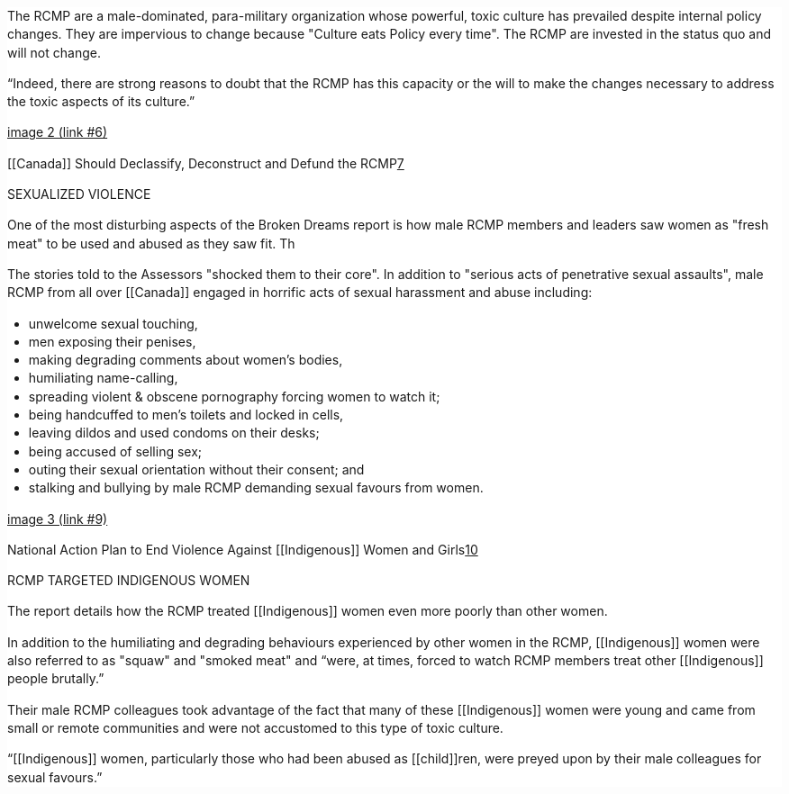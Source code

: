 The RCMP are a male-dominated, para-military organization whose powerful, toxic 
culture has prevailed despite internal policy changes. They are impervious to 
change because "Culture eats Policy every time". The RCMP are invested in the 
status quo and will not change.
 
 
“Indeed, there are strong reasons to doubt that the RCMP has this capacity or 
the will to make the changes necessary to address the toxic aspects of its 
culture.”
 
 
[image 2 (link #6)][5]
 
[[Canada]] Should Declassify, Deconstruct and Defund the RCMP[7]
 
SEXUALIZED VIOLENCE
 
 
One of the most disturbing aspects of the Broken Dreams report is how male RCMP 
members and leaders saw women as "fresh meat" to be used and abused as they saw 
fit. Th
 
 
The stories told to the Assessors "shocked them to their core". In addition to 
"serious acts of penetrative sexual assaults", male RCMP from all over [[Canada]] 
engaged in horrific acts of sexual harassment and abuse including:
 
 
  * unwelcome sexual touching,
  * men exposing their penises,
  * making degrading comments about women’s bodies, 
  * humiliating name-calling,
  * spreading violent & obscene pornography forcing women to watch it;
  * being handcuffed to men’s toilets and locked in cells,
  * leaving dildos and used condoms on their desks;
  * being accused of selling sex;
  * outing their sexual orientation without their consent; and
  * stalking and bullying by male RCMP demanding sexual favours from women.
 
 
[image 3 (link #9)][8]
 
National Action Plan to End Violence Against [[Indigenous]] Women and Girls[10]
 
 
RCMP TARGETED INDIGENOUS WOMEN
 
The report details how the RCMP treated [[Indigenous]] women even more poorly than 
other women. 
 
In addition to the humiliating and degrading behaviours experienced by other 
women in the RCMP, [[Indigenous]] women were also referred to as "squaw" and "smoked
meat" and “were, at times, forced to watch RCMP members treat other [[Indigenous]] 
people brutally.” 
 
Their male RCMP colleagues took advantage of the fact that many of these 
[[Indigenous]] women were young and came from small or remote communities and were 
not accustomed to this type of toxic culture.
 
“[[Indigenous]] women, particularly those who had been abused as [[child]]ren, were 
preyed upon by their male colleagues for sexual favours.”
 

[1]: https://1.bp.blogspot.com/-eUzRYb3SAuk/X7q6dyWtxLI/AAAAAAAAA3M/auZazGHC-4c2sRAfw1RF6JoT70Wc02jswCLcBGAsYHQ/s[[1650]]/RCMP_Final-Report_Broken-Dreams.png (link)
[2]: https://1.bp.blogspot.com/-eUzRYb3SAuk/X7q6dyWtxLI/AAAAAAAAA3M/auZazGHC-4c2sRAfw1RF6JoT70Wc02jswCLcBGAsYHQ/s320/RCMP_Final-Report_Broken-Dreams.png (image)
[3]: https://merlodavidson.ca/wp-content/uploads/RCMP_Final-Report_Broken-Dreams.pdf (link)
[4]: https://www.youtube.com/embed/Tlohad08ca0 (iframe)
[5]: https://1.bp.blogspot.com/-qkKr33KAhEQ/X7qx-9zxnXI/AAAAAAAAA1Y/Z4h1lu7VqkcY9C8pL2gHMs4hBozaefjwgCLcBGAsYHQ/s800/RCMP_military_weapons_800_531_90.jpg (link)
[6]: https://1.bp.blogspot.com/-qkKr33KAhEQ/X7qx-9zxnXI/AAAAAAAAA1Y/Z4h1lu7VqkcY9C8pL2gHMs4hBozaefjwgCLcBGAsYHQ/s320/RCMP_military_weapons_800_531_90.jpg (image)
[7]: https://canadiandimension.com/articles/view/declassify-deconstruct-and-defund-the-rcmp (link)
[8]: https://1.bp.blogspot.com/-7U0UDiQcxWA/X7q3_AdcB5I/AAAAAAAAA2Y/l2JDtyzLp9Ehl_vFIy57c3kw9PCoZTRiQCLcBGAsYHQ/s1052/MMIW-Inquiry-Report-cover.png (link)
[9]: https://1.bp.blogspot.com/-7U0UDiQcxWA/X7q3_AdcB5I/AAAAAAAAA2Y/l2JDtyzLp9Ehl_vFIy57c3kw9PCoZTRiQCLcBGAsYHQ/s320/MMIW-Inquiry-Report-cover.png (image)
[10]: https://fafia-afai.org/en/press-release-mmiw-inquiry-report/ (link)
[11]: https://1.bp.blogspot.com/--PXCbUC1K9Y/X7qynJqAxZI/AAAAAAAAA1g/sEjg-tVLHrcB8bttQAZdz4Ikfg4DJNN7gCLcBGAsYHQ/s365/canada0213_reportcover.jpg (link)
[12]: https://1.bp.blogspot.com/--PXCbUC1K9Y/X7qynJqAxZI/AAAAAAAAA1g/sEjg-tVLHrcB8bttQAZdz4Ikfg4DJNN7gCLcBGAsYHQ/s320/canada0213_reportcover.jpg (image)
[13]: https://www.hrw.org/sites/default/files/reports/canada0213webwcover_0.pdf (link)
[14]: https://1.bp.blogspot.com/-U601-s770mQ/X7qzL36dZkI/AAAAAAAAA1o/vSkY74nu9CM5NJqj8wFElh4nhIirG76UwCLcBGAsYHQ/s766/RCMP-BRENDA-LUCKI-RACISM-INDIGENOUS-PEOPLES-BLACK-PALMATER-JUN18-766x431.jpg (link)
[15]: https://1.bp.blogspot.com/-U601-s770mQ/X7qzL36dZkI/AAAAAAAAA1o/vSkY74nu9CM5NJqj8wFElh4nhIirG76UwCLcBGAsYHQ/s320/RCMP-BRENDA-LUCKI-RACISM-INDIGENOUS-PEOPLES-BLACK-PALMATER-JUN18-766x431.jpg (image)
[16]: https://www.macleans.ca/opinion/brenda-lucki-must-go/ (link)
[17]: https://1.bp.blogspot.com/-kXzr4Qtqh7w/X7q5iQemBbI/AAAAAAAAA20/vGwe4mkpMwg9leQR_GKK9gItfHyuhdAYwCLcBGAsYHQ/s800/[[Winnipeg]]_Police_3_800_599_90.jpg (link)
[18]: https://1.bp.blogspot.com/-kXzr4Qtqh7w/X7q5iQemBbI/AAAAAAAAA20/vGwe4mkpMwg9leQR_GKK9gItfHyuhdAYwCLcBGAsYHQ/s320/[[Winnipeg]]_Police_3_800_599_90.jpg (image)
[19]: https://canadiandimension.com/articles/view/inquiry-needed-into-police-[[violence]]-against-[[indigenous]]-peoples (link)
[20]: https://pampalmater.com/ (link)